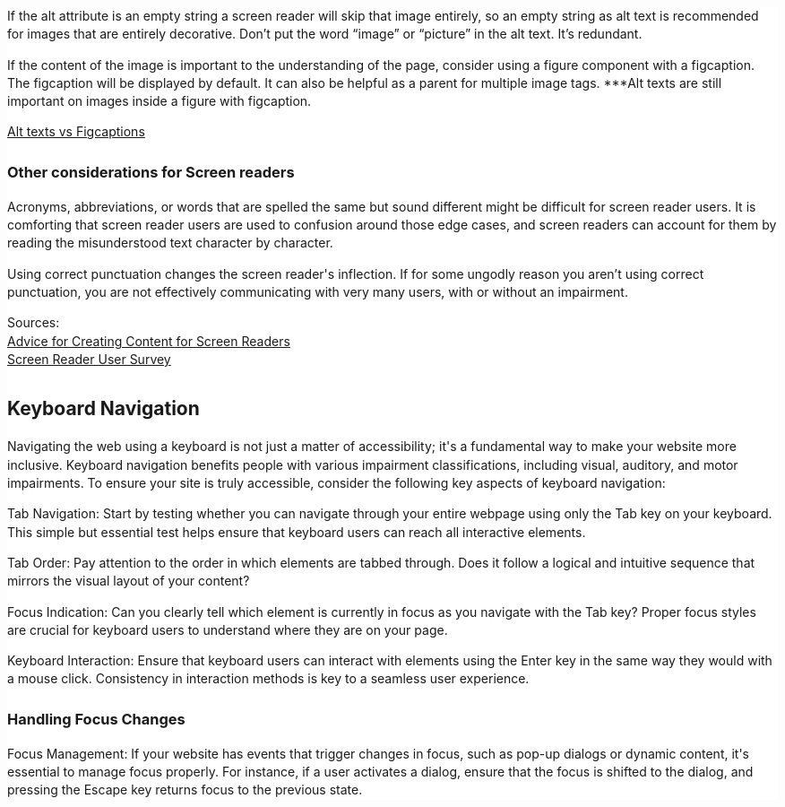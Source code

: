 If the alt attribute is an empty string a screen reader will skip that image entirely, so an empty string as alt text is recommended for images that are entirely decorative.
Don’t put the word “image” or “picture” in the alt text. It’s redundant.

If the content of the image is important to the understanding of the page, consider using a figure component with a figcaption. The figcaption will be displayed by default. It can also be helpful as a parent for multiple image tags. \*\*\*Alt texts are still important on images inside a figure with figcaption.

[Alt texts vs Figcaptions](https://thoughtbot.com/blog/alt-vs-figcaption)

### Other considerations for Screen readers

Acronyms, abbreviations, or words that are spelled the same but sound different might be difficult for screen reader users. It is comforting that screen reader users are used to confusion around those edge cases, and screen readers can account for them by reading the misunderstood text character by character.

Using correct punctuation changes the screen reader's inflection. If for some ungodly reason you aren’t using correct punctuation, you are not effectively communicating with very many users, with or without an impairment.

Sources:\
[Advice for Creating Content for Screen Readers](https://accessibility.blog.gov.uk/2017/02/08/advice-for-creating-content-that-works-well-with-screen-readers/)\
[Screen Reader User Survey](https://webaim.org/projects/screenreadersurvey9/)

## Keyboard Navigation

Navigating the web using a keyboard is not just a matter of accessibility; it's a fundamental way to make your website more inclusive. Keyboard navigation benefits people with various impairment classifications, including visual, auditory, and motor impairments. To ensure your site is truly accessible, consider the following key aspects of keyboard navigation:

Tab Navigation: Start by testing whether you can navigate through your entire webpage using only the Tab key on your keyboard. This simple but essential test helps ensure that keyboard users can reach all interactive elements.

Tab Order: Pay attention to the order in which elements are tabbed through. Does it follow a logical and intuitive sequence that mirrors the visual layout of your content?

Focus Indication: Can you clearly tell which element is currently in focus as you navigate with the Tab key? Proper focus styles are crucial for keyboard users to understand where they are on your page.

Keyboard Interaction: Ensure that keyboard users can interact with elements using the Enter key in the same way they would with a mouse click. Consistency in interaction methods is key to a seamless user experience.

### Handling Focus Changes

Focus Management: If your website has events that trigger changes in focus, such as pop-up dialogs or dynamic content, it's essential to manage focus properly. For instance, if a user activates a dialog, ensure that the focus is shifted to the dialog, and pressing the Escape key returns focus to the previous state.
